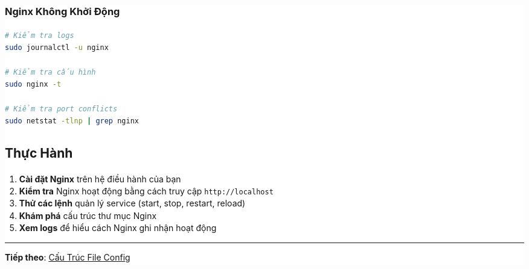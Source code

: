 ### Nginx Không Khởi Động

```bash
# Kiểm tra logs
sudo journalctl -u nginx

# Kiểm tra cấu hình
sudo nginx -t

# Kiểm tra port conflicts
sudo netstat -tlnp | grep nginx
```

## Thực Hành

1. **Cài đặt Nginx** trên hệ điều hành của bạn
2. **Kiểm tra** Nginx hoạt động bằng cách truy cập `http://localhost`
3. **Thử các lệnh** quản lý service (start, stop, restart, reload)
4. **Khám phá** cấu trúc thư mục Nginx
5. **Xem logs** để hiểu cách Nginx ghi nhận hoạt động

---

**Tiếp theo**: [Cấu Trúc File Config](./03-cau-truc-config.md)